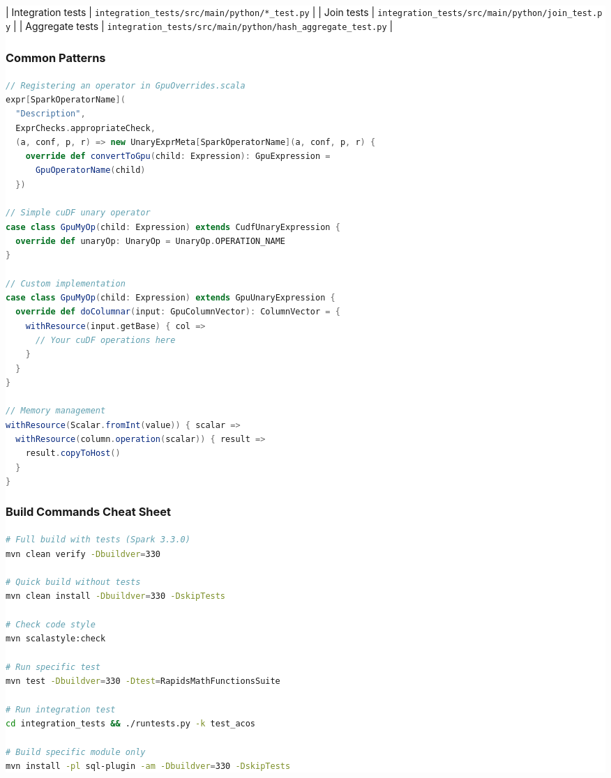 | Integration tests | `integration_tests/src/main/python/*_test.py` |
| Join tests | `integration_tests/src/main/python/join_test.py` |
| Aggregate tests | `integration_tests/src/main/python/hash_aggregate_test.py` |

### Common Patterns

```scala
// Registering an operator in GpuOverrides.scala
expr[SparkOperatorName](
  "Description",
  ExprChecks.appropriateCheck,
  (a, conf, p, r) => new UnaryExprMeta[SparkOperatorName](a, conf, p, r) {
    override def convertToGpu(child: Expression): GpuExpression =
      GpuOperatorName(child)
  })

// Simple cuDF unary operator
case class GpuMyOp(child: Expression) extends CudfUnaryExpression {
  override def unaryOp: UnaryOp = UnaryOp.OPERATION_NAME
}

// Custom implementation
case class GpuMyOp(child: Expression) extends GpuUnaryExpression {
  override def doColumnar(input: GpuColumnVector): ColumnVector = {
    withResource(input.getBase) { col =>
      // Your cuDF operations here
    }
  }
}

// Memory management
withResource(Scalar.fromInt(value)) { scalar =>
  withResource(column.operation(scalar)) { result =>
    result.copyToHost()
  }
}
```

### Build Commands Cheat Sheet

```bash
# Full build with tests (Spark 3.3.0)
mvn clean verify -Dbuildver=330

# Quick build without tests
mvn clean install -Dbuildver=330 -DskipTests

# Check code style
mvn scalastyle:check

# Run specific test
mvn test -Dbuildver=330 -Dtest=RapidsMathFunctionsSuite

# Run integration test
cd integration_tests && ./runtests.py -k test_acos

# Build specific module only
mvn install -pl sql-plugin -am -Dbuildver=330 -DskipTests
```
